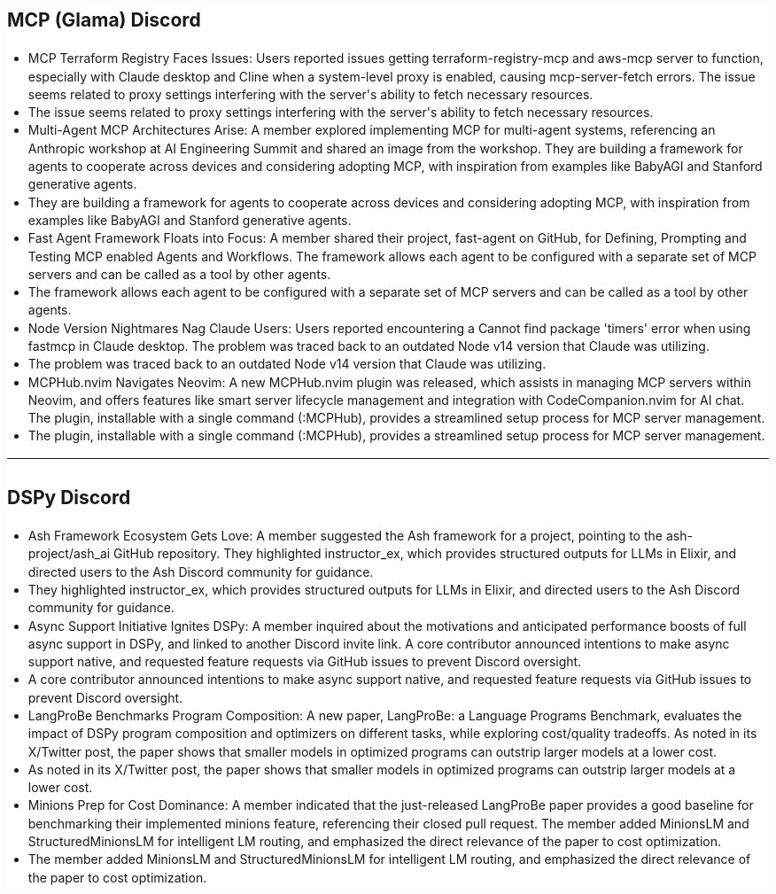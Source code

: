 ## MCP (Glama) Discord

* MCP Terraform Registry Faces Issues: Users reported issues getting terraform-registry-mcp and aws-mcp server to function, especially with Claude desktop and Cline when a system-level proxy is enabled, causing mcp-server-fetch errors.
The issue seems related to proxy settings interfering with the server's ability to fetch necessary resources.
* The issue seems related to proxy settings interfering with the server's ability to fetch necessary resources.
* Multi-Agent MCP Architectures Arise: A member explored implementing MCP for multi-agent systems, referencing an Anthropic workshop at AI Engineering Summit and shared an image from the workshop.
They are building a framework for agents to cooperate across devices and considering adopting MCP, with inspiration from examples like BabyAGI and Stanford generative agents.
* They are building a framework for agents to cooperate across devices and considering adopting MCP, with inspiration from examples like BabyAGI and Stanford generative agents.
* Fast Agent Framework Floats into Focus: A member shared their project, fast-agent on GitHub, for Defining, Prompting and Testing MCP enabled Agents and Workflows.
The framework allows each agent to be configured with a separate set of MCP servers and can be called as a tool by other agents.
* The framework allows each agent to be configured with a separate set of MCP servers and can be called as a tool by other agents.
* Node Version Nightmares Nag Claude Users: Users reported encountering a Cannot find package 'timers' error when using fastmcp in Claude desktop.
The problem was traced back to an outdated Node v14 version that Claude was utilizing.
* The problem was traced back to an outdated Node v14 version that Claude was utilizing.
* MCPHub.nvim Navigates Neovim: A new MCPHub.nvim plugin was released, which assists in managing MCP servers within Neovim, and offers features like smart server lifecycle management and integration with CodeCompanion.nvim for AI chat.
The plugin, installable with a single command (:MCPHub), provides a streamlined setup process for MCP server management.
* The plugin, installable with a single command (:MCPHub), provides a streamlined setup process for MCP server management.

---

## DSPy Discord

* Ash Framework Ecosystem Gets Love: A member suggested the Ash framework for a project, pointing to the ash-project/ash_ai GitHub repository.
They highlighted instructor_ex, which provides structured outputs for LLMs in Elixir, and directed users to the Ash Discord community for guidance.
* They highlighted instructor_ex, which provides structured outputs for LLMs in Elixir, and directed users to the Ash Discord community for guidance.
* Async Support Initiative Ignites DSPy: A member inquired about the motivations and anticipated performance boosts of full async support in DSPy, and linked to another Discord invite link.
A core contributor announced intentions to make async support native, and requested feature requests via GitHub issues to prevent Discord oversight.
* A core contributor announced intentions to make async support native, and requested feature requests via GitHub issues to prevent Discord oversight.
* LangProBe Benchmarks Program Composition: A new paper, LangProBe: a Language Programs Benchmark, evaluates the impact of DSPy program composition and optimizers on different tasks, while exploring cost/quality tradeoffs.
As noted in its X/Twitter post, the paper shows that smaller models in optimized programs can outstrip larger models at a lower cost.
* As noted in its X/Twitter post, the paper shows that smaller models in optimized programs can outstrip larger models at a lower cost.
* Minions Prep for Cost Dominance: A member indicated that the just-released LangProBe paper provides a good baseline for benchmarking their implemented minions feature, referencing their closed pull request.
The member added MinionsLM and StructuredMinionsLM for intelligent LM routing, and emphasized the direct relevance of the paper to cost optimization.
* The member added MinionsLM and StructuredMinionsLM for intelligent LM routing, and emphasized the direct relevance of the paper to cost optimization.
